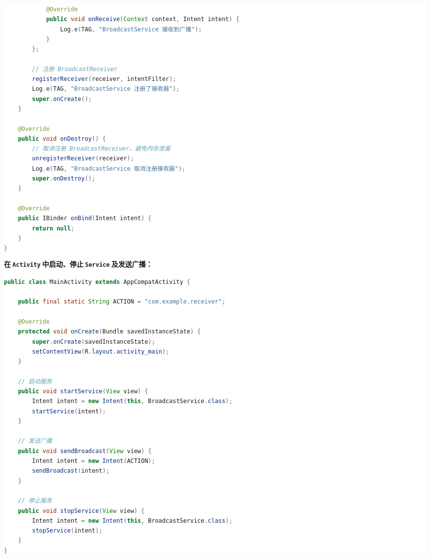 ```java
            @Override
            public void onReceive(Context context, Intent intent) {
                Log.e(TAG, "BroadcastService 接收到广播");
            }
        };
        
        // 注册 BroadcastReceiver
        registerReceiver(receiver, intentFilter);
        Log.e(TAG, "BroadcastService 注册了接收器");
        super.onCreate();
    }

    @Override
    public void onDestroy() {
        // 取消注册 BroadcastReceiver，避免内存泄漏
        unregisterReceiver(receiver);
        Log.e(TAG, "BroadcastService 取消注册接收器");
        super.onDestroy();
    }

    @Override
    public IBinder onBind(Intent intent) {
        return null;
    }
}
```

**在 `Activity` 中启动、停止 `Service` 及发送广播：**

```java
public class MainActivity extends AppCompatActivity {

    public final static String ACTION = "com.example.receiver";

    @Override
    protected void onCreate(Bundle savedInstanceState) {
        super.onCreate(savedInstanceState);
        setContentView(R.layout.activity_main);
    }

    // 启动服务
    public void startService(View view) {
        Intent intent = new Intent(this, BroadcastService.class);
        startService(intent);
    }

    // 发送广播
    public void sendBroadcast(View view) {
        Intent intent = new Intent(ACTION);
        sendBroadcast(intent);
    }

    // 停止服务
    public void stopService(View view) {
        Intent intent = new Intent(this, BroadcastService.class);
        stopService(intent);
    }
}
```
